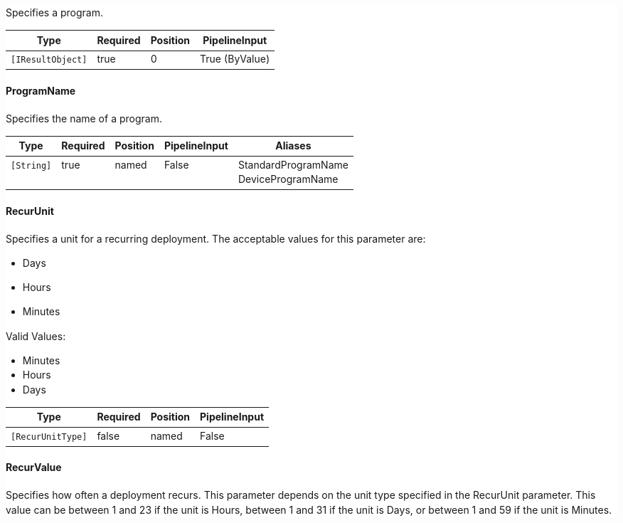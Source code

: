 Specifies a program.






|Type             |Required|Position|PipelineInput |
|-----------------|--------|--------|--------------|
|`[IResultObject]`|true    |0       |True (ByValue)|



#### **ProgramName**

Specifies the name of a program.






|Type      |Required|Position|PipelineInput|Aliases                                  |
|----------|--------|--------|-------------|-----------------------------------------|
|`[String]`|true    |named   |False        |StandardProgramName<br/>DeviceProgramName|



#### **RecurUnit**

Specifies a unit for a recurring deployment. The acceptable values for this parameter are:


* Days


* Hours


* Minutes



Valid Values:

* Minutes
* Hours
* Days






|Type             |Required|Position|PipelineInput|
|-----------------|--------|--------|-------------|
|`[RecurUnitType]`|false   |named   |False        |



#### **RecurValue**

Specifies how often a deployment recurs. This parameter depends on the unit type specified in the RecurUnit parameter. This value can be between 1 and 23 if the unit is Hours, between 1 and 31 if the unit is Days, or between 1 and 59 if the unit is Minutes.

